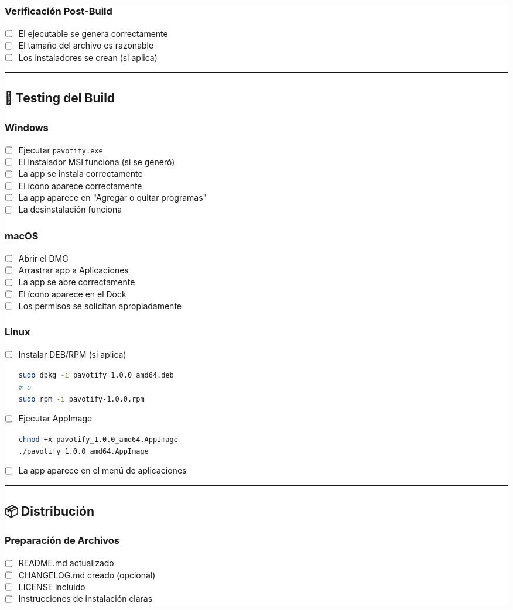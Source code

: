 ### Verificación Post-Build

- [ ] El ejecutable se genera correctamente
- [ ] El tamaño del archivo es razonable
- [ ] Los instaladores se crean (si aplica)

---

## 🧪 Testing del Build

### Windows

- [ ] Ejecutar `pavotify.exe`
- [ ] El instalador MSI funciona (si se generó)
- [ ] La app se instala correctamente
- [ ] El ícono aparece correctamente
- [ ] La app aparece en "Agregar o quitar programas"
- [ ] La desinstalación funciona

### macOS

- [ ] Abrir el DMG
- [ ] Arrastrar app a Aplicaciones
- [ ] La app se abre correctamente
- [ ] El ícono aparece en el Dock
- [ ] Los permisos se solicitan apropiadamente

### Linux

- [ ] Instalar DEB/RPM (si aplica)
  ```bash
  sudo dpkg -i pavotify_1.0.0_amd64.deb
  # o
  sudo rpm -i pavotify-1.0.0.rpm
  ```

- [ ] Ejecutar AppImage
  ```bash
  chmod +x pavotify_1.0.0_amd64.AppImage
  ./pavotify_1.0.0_amd64.AppImage
  ```

- [ ] La app aparece en el menú de aplicaciones

---

## 📦 Distribución

### Preparación de Archivos

- [ ] README.md actualizado
- [ ] CHANGELOG.md creado (opcional)
- [ ] LICENSE incluido
- [ ] Instrucciones de instalación claras
